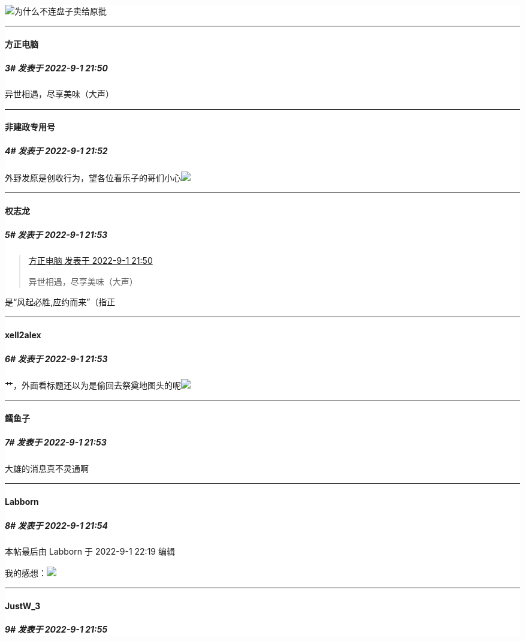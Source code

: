 <img src="https://static.saraba1st.com/image/smiley/face2017/037.png" referrerpolicy="no-referrer">为什么不连盘子卖给原批

*****

####  方正电脑  
##### 3#       发表于 2022-9-1 21:50

异世相遇，尽享美味（大声）

*****

####  非建政专用号  
##### 4#       发表于 2022-9-1 21:52

外野发原是创收行为，望各位看乐子的哥们小心<img src="https://static.saraba1st.com/image/smiley/face2017/067.png" referrerpolicy="no-referrer">

*****

####  权志龙  
##### 5#       发表于 2022-9-1 21:53

<blockquote><a href="httphttps://bbs.saraba1st.com/2b/forum.php?mod=redirect&amp;goto=findpost&amp;pid=57305525&amp;ptid=2090326" target="_blank">方正电脑 发表于 2022-9-1 21:50</a>

异世相遇，尽享美味（大声）</blockquote>
是“风起必胜,应约而来”（指正

*****

####  xell2alex  
##### 6#       发表于 2022-9-1 21:53

艹，外面看标题还以为是偷回去祭奠地图头的呢<img src="https://static.saraba1st.com/image/smiley/face2017/002.png" referrerpolicy="no-referrer">

*****

####  鳕鱼子  
##### 7#       发表于 2022-9-1 21:53

大雄的消息真不灵通啊

*****

####  Labborn  
##### 8#       发表于 2022-9-1 21:54

 本帖最后由 Labborn 于 2022-9-1 22:19 编辑 

我的感想：<img src="https://p.sda1.dev/7/be35e4541f1851b36b0d5a498196db80/IMG_20220901_221859.jpg" referrerpolicy="no-referrer">

*****

####  JustW_3  
##### 9#       发表于 2022-9-1 21:55
